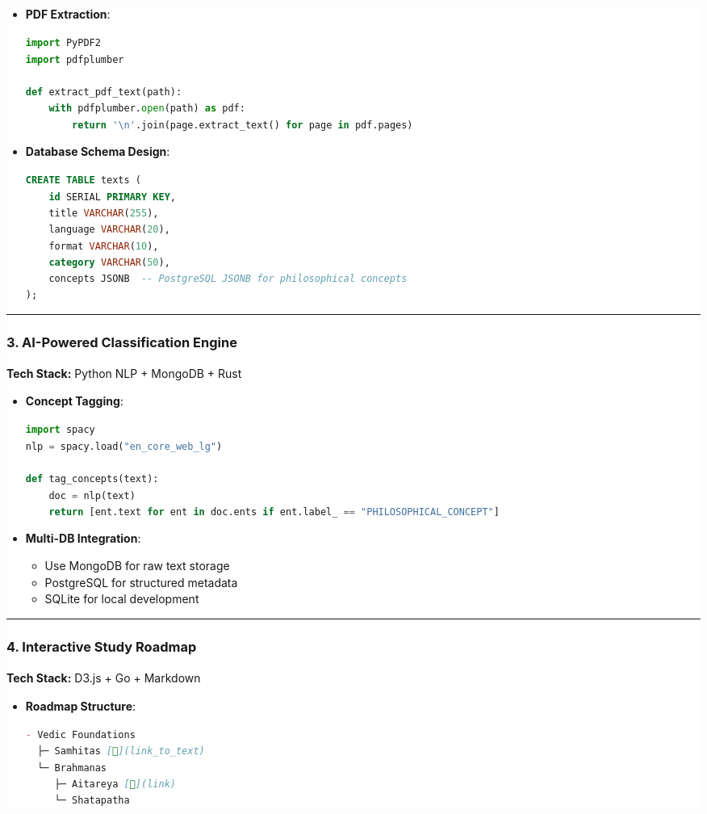- **PDF Extraction**:
  ```python
  import PyPDF2
  import pdfplumber

  def extract_pdf_text(path):
      with pdfplumber.open(path) as pdf:
          return '\n'.join(page.extract_text() for page in pdf.pages)
  ```

- **Database Schema Design**:
  ```sql
  CREATE TABLE texts (
      id SERIAL PRIMARY KEY,
      title VARCHAR(255),
      language VARCHAR(20),
      format VARCHAR(10),
      category VARCHAR(50),
      concepts JSONB  -- PostgreSQL JSONB for philosophical concepts
  );
  ```

---

### **3. AI-Powered Classification Engine**
**Tech Stack:** Python NLP + MongoDB + Rust

- **Concept Tagging**:
  ```python
  import spacy
  nlp = spacy.load("en_core_web_lg")

  def tag_concepts(text):
      doc = nlp(text)
      return [ent.text for ent in doc.ents if ent.label_ == "PHILOSOPHICAL_CONCEPT"]
  ```

- **Multi-DB Integration**:
  - Use MongoDB for raw text storage
  - PostgreSQL for structured metadata
  - SQLite for local development

---

### **4. Interactive Study Roadmap**
**Tech Stack:** D3.js + Go + Markdown

- **Roadmap Structure**:
  ```markdown
  - Vedic Foundations
    ├─ Samhitas [📘](link_to_text)
    └─ Brahmanas
       ├─ Aitareya [🔗](link)
       └─ Shatapatha
  ```
